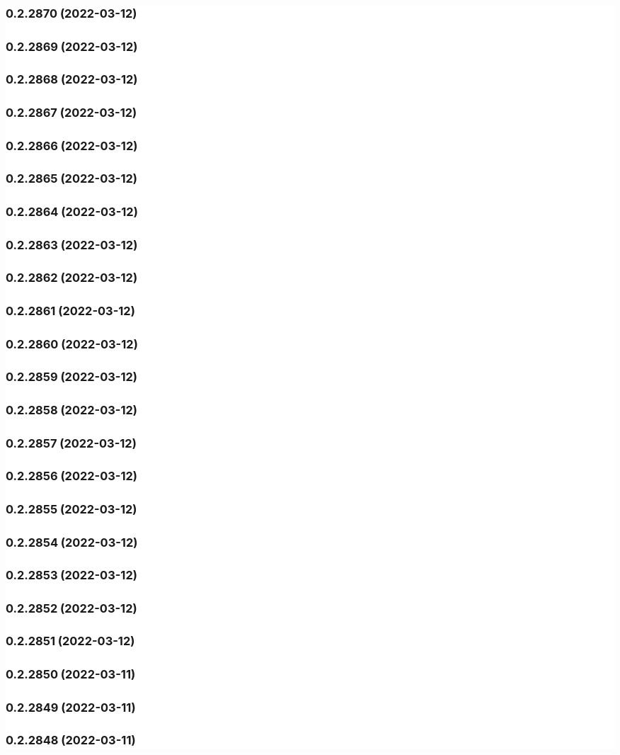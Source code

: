 ### 0.2.2870 (2022-03-12)

### 0.2.2869 (2022-03-12)

### 0.2.2868 (2022-03-12)

### 0.2.2867 (2022-03-12)

### 0.2.2866 (2022-03-12)

### 0.2.2865 (2022-03-12)

### 0.2.2864 (2022-03-12)

### 0.2.2863 (2022-03-12)

### 0.2.2862 (2022-03-12)

### 0.2.2861 (2022-03-12)

### 0.2.2860 (2022-03-12)

### 0.2.2859 (2022-03-12)

### 0.2.2858 (2022-03-12)

### 0.2.2857 (2022-03-12)

### 0.2.2856 (2022-03-12)

### 0.2.2855 (2022-03-12)

### 0.2.2854 (2022-03-12)

### 0.2.2853 (2022-03-12)

### 0.2.2852 (2022-03-12)

### 0.2.2851 (2022-03-12)

### 0.2.2850 (2022-03-11)

### 0.2.2849 (2022-03-11)

### 0.2.2848 (2022-03-11)
